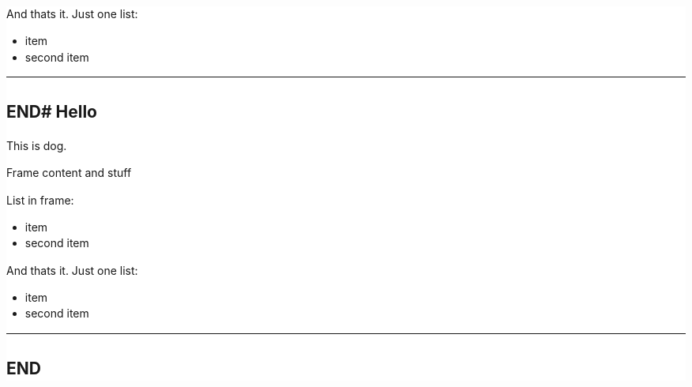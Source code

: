 And thats it. Just one list:

* item
* second item

--------

## END# Hello

This is dog.

<div react-component-name="Frame" color="#980000">
  Frame content and stuff

  List in frame:

  * item
  * second item
</div>

<div react-component-name="Square" color="#0DAF4A" />

And thats it. Just one list:

* item
* second item

--------

## END